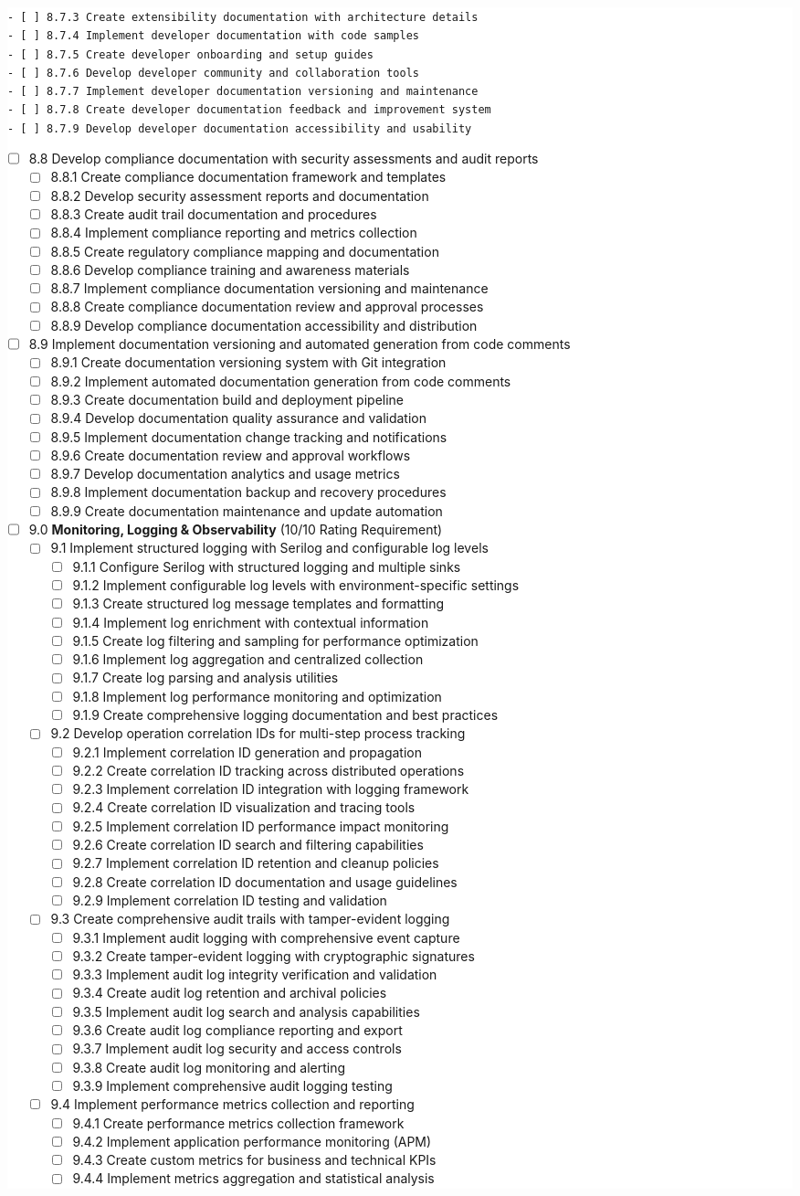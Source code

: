     - [ ] 8.7.3 Create extensibility documentation with architecture details
    - [ ] 8.7.4 Implement developer documentation with code samples
    - [ ] 8.7.5 Create developer onboarding and setup guides
    - [ ] 8.7.6 Develop developer community and collaboration tools
    - [ ] 8.7.7 Implement developer documentation versioning and maintenance
    - [ ] 8.7.8 Create developer documentation feedback and improvement system
    - [ ] 8.7.9 Develop developer documentation accessibility and usability
  - [ ] 8.8 Develop compliance documentation with security assessments and audit reports
    - [ ] 8.8.1 Create compliance documentation framework and templates
    - [ ] 8.8.2 Develop security assessment reports and documentation
    - [ ] 8.8.3 Create audit trail documentation and procedures
    - [ ] 8.8.4 Implement compliance reporting and metrics collection
    - [ ] 8.8.5 Create regulatory compliance mapping and documentation
    - [ ] 8.8.6 Develop compliance training and awareness materials
    - [ ] 8.8.7 Implement compliance documentation versioning and maintenance
    - [ ] 8.8.8 Create compliance documentation review and approval processes
    - [ ] 8.8.9 Develop compliance documentation accessibility and distribution
  - [ ] 8.9 Implement documentation versioning and automated generation from code comments
    - [ ] 8.9.1 Create documentation versioning system with Git integration
    - [ ] 8.9.2 Implement automated documentation generation from code comments
    - [ ] 8.9.3 Create documentation build and deployment pipeline
    - [ ] 8.9.4 Develop documentation quality assurance and validation
    - [ ] 8.9.5 Implement documentation change tracking and notifications
    - [ ] 8.9.6 Create documentation review and approval workflows
    - [ ] 8.9.7 Develop documentation analytics and usage metrics
    - [ ] 8.9.8 Implement documentation backup and recovery procedures
    - [ ] 8.9.9 Create documentation maintenance and update automation

- [ ] 9.0 **Monitoring, Logging & Observability** (10/10 Rating Requirement)
  - [ ] 9.1 Implement structured logging with Serilog and configurable log levels
    - [ ] 9.1.1 Configure Serilog with structured logging and multiple sinks
    - [ ] 9.1.2 Implement configurable log levels with environment-specific settings
    - [ ] 9.1.3 Create structured log message templates and formatting
    - [ ] 9.1.4 Implement log enrichment with contextual information
    - [ ] 9.1.5 Create log filtering and sampling for performance optimization
    - [ ] 9.1.6 Implement log aggregation and centralized collection
    - [ ] 9.1.7 Create log parsing and analysis utilities
    - [ ] 9.1.8 Implement log performance monitoring and optimization
    - [ ] 9.1.9 Create comprehensive logging documentation and best practices
  - [ ] 9.2 Develop operation correlation IDs for multi-step process tracking
    - [ ] 9.2.1 Implement correlation ID generation and propagation
    - [ ] 9.2.2 Create correlation ID tracking across distributed operations
    - [ ] 9.2.3 Implement correlation ID integration with logging framework
    - [ ] 9.2.4 Create correlation ID visualization and tracing tools
    - [ ] 9.2.5 Implement correlation ID performance impact monitoring
    - [ ] 9.2.6 Create correlation ID search and filtering capabilities
    - [ ] 9.2.7 Implement correlation ID retention and cleanup policies
    - [ ] 9.2.8 Create correlation ID documentation and usage guidelines
    - [ ] 9.2.9 Implement correlation ID testing and validation
  - [ ] 9.3 Create comprehensive audit trails with tamper-evident logging
    - [ ] 9.3.1 Implement audit logging with comprehensive event capture
    - [ ] 9.3.2 Create tamper-evident logging with cryptographic signatures
    - [ ] 9.3.3 Implement audit log integrity verification and validation
    - [ ] 9.3.4 Create audit log retention and archival policies
    - [ ] 9.3.5 Implement audit log search and analysis capabilities
    - [ ] 9.3.6 Create audit log compliance reporting and export
    - [ ] 9.3.7 Implement audit log security and access controls
    - [ ] 9.3.8 Create audit log monitoring and alerting
    - [ ] 9.3.9 Implement comprehensive audit logging testing
  - [ ] 9.4 Implement performance metrics collection and reporting
    - [ ] 9.4.1 Create performance metrics collection framework
    - [ ] 9.4.2 Implement application performance monitoring (APM)
    - [ ] 9.4.3 Create custom metrics for business and technical KPIs
    - [ ] 9.4.4 Implement metrics aggregation and statistical analysis